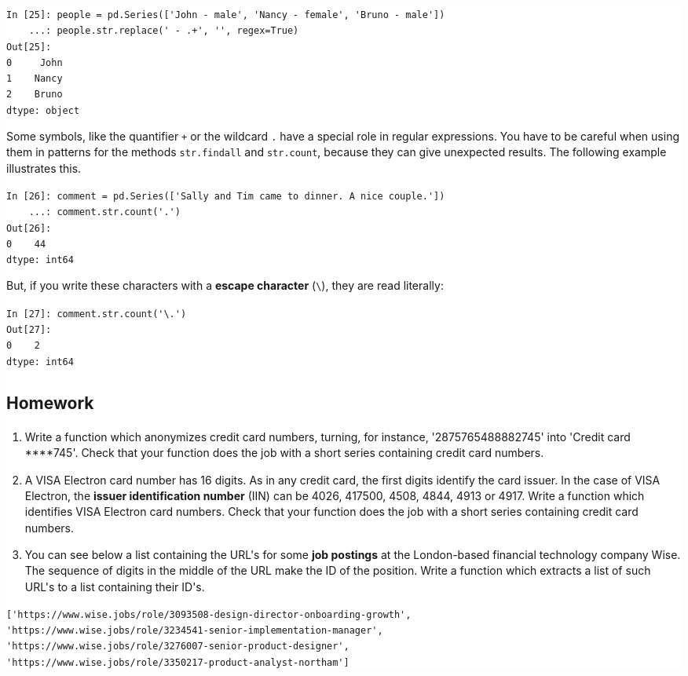 ```
In [25]: people = pd.Series(['John - male', 'Nancy - female', 'Bruno - male'])
    ...: people.str.replace(' - .+', '', regex=True)
Out[25]: 
0     John
1    Nancy
2    Bruno
dtype: object
```

Some symbols, like the quantifier `+` or the wildcard `.` have a special role in regular expressions. You have to be careful when using them in patterns for the methods `str.findall` and `str.count`, because they can give unexpected results. The following example illustrates this. 

```
In [26]: comment = pd.Series(['Sally and Tim came to dinner. A nice couple.'])
    ...: comment.str.count('.')
Out[26]: 
0    44
dtype: int64
```

But, if you write these characters with a **escape character** (`\`), they are read literally:

```
In [27]: comment.str.count('\.')
Out[27]: 
0    2
dtype: int64
```

## Homework

1. Write a function which anonymizes credit card numbers, turning, for instance, '2875765488882745' into 'Credit card ****745'. Check that your function does the job with a short series containing credit card numbers.

2. A VISA Electron card number has 16 digits. As in any credit card, the first digits identify the card issuer. In the case of VISA Electron, the **issuer identification number** (IIN) can be 4026, 417500, 4508, 4844, 4913 or 4917. Write a function which identifies VISA Electron card numbers. Check that your function does the job with a short series containing credit card numbers.

3. You can see below a list containing the URL's for some **job postings** at the London-based financial technology company Wise. The sequence of digits in the middle of the URL make the ID of the position. Write a function which extracts a list of such URL's to a list containing their ID's.

```
['https://www.wise.jobs/role/3093508-design-director-onboarding-growth',
'https://www.wise.jobs/role/3234541-senior-implementation-manager',
'https://www.wise.jobs/role/3276007-senior-product-designer',
'https://www.wise.jobs/role/3350217-product-analyst-northam']
```
